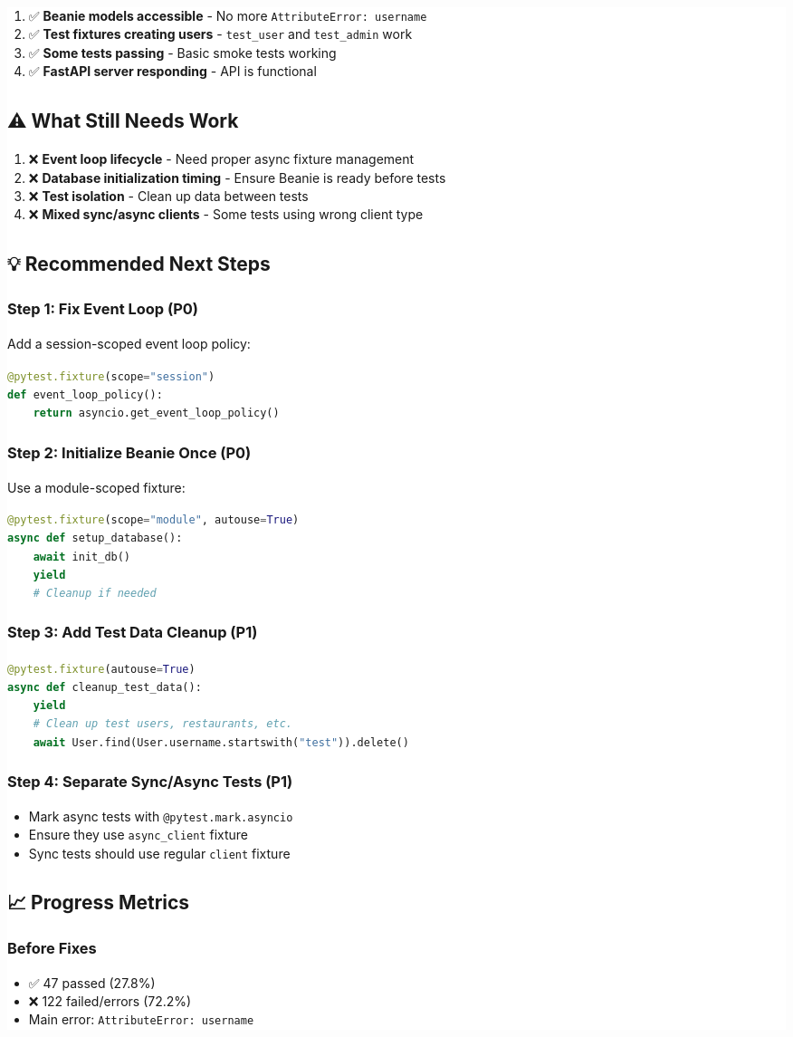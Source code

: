 1. ✅ **Beanie models accessible** - No more `AttributeError: username`
2. ✅ **Test fixtures creating users** - `test_user` and `test_admin` work
3. ✅ **Some tests passing** - Basic smoke tests working
4. ✅ **FastAPI server responding** - API is functional

## ⚠️ What Still Needs Work

1. ❌ **Event loop lifecycle** - Need proper async fixture management
2. ❌ **Database initialization timing** - Ensure Beanie is ready before tests
3. ❌ **Test isolation** - Clean up data between tests
4. ❌ **Mixed sync/async clients** - Some tests using wrong client type

## 💡 Recommended Next Steps

### Step 1: Fix Event Loop (P0)
Add a session-scoped event loop policy:
```python
@pytest.fixture(scope="session")
def event_loop_policy():
    return asyncio.get_event_loop_policy()
```

### Step 2: Initialize Beanie Once (P0)
Use a module-scoped fixture:
```python
@pytest.fixture(scope="module", autouse=True)
async def setup_database():
    await init_db()
    yield
    # Cleanup if needed
```

### Step 3: Add Test Data Cleanup (P1)
```python
@pytest.fixture(autouse=True)
async def cleanup_test_data():
    yield
    # Clean up test users, restaurants, etc.
    await User.find(User.username.startswith("test")).delete()
```

### Step 4: Separate Sync/Async Tests (P1)
- Mark async tests with `@pytest.mark.asyncio`
- Ensure they use `async_client` fixture
- Sync tests should use regular `client` fixture

## 📈 Progress Metrics

### Before Fixes
- ✅ 47 passed (27.8%)
- ❌ 122 failed/errors (72.2%)
- Main error: `AttributeError: username`
